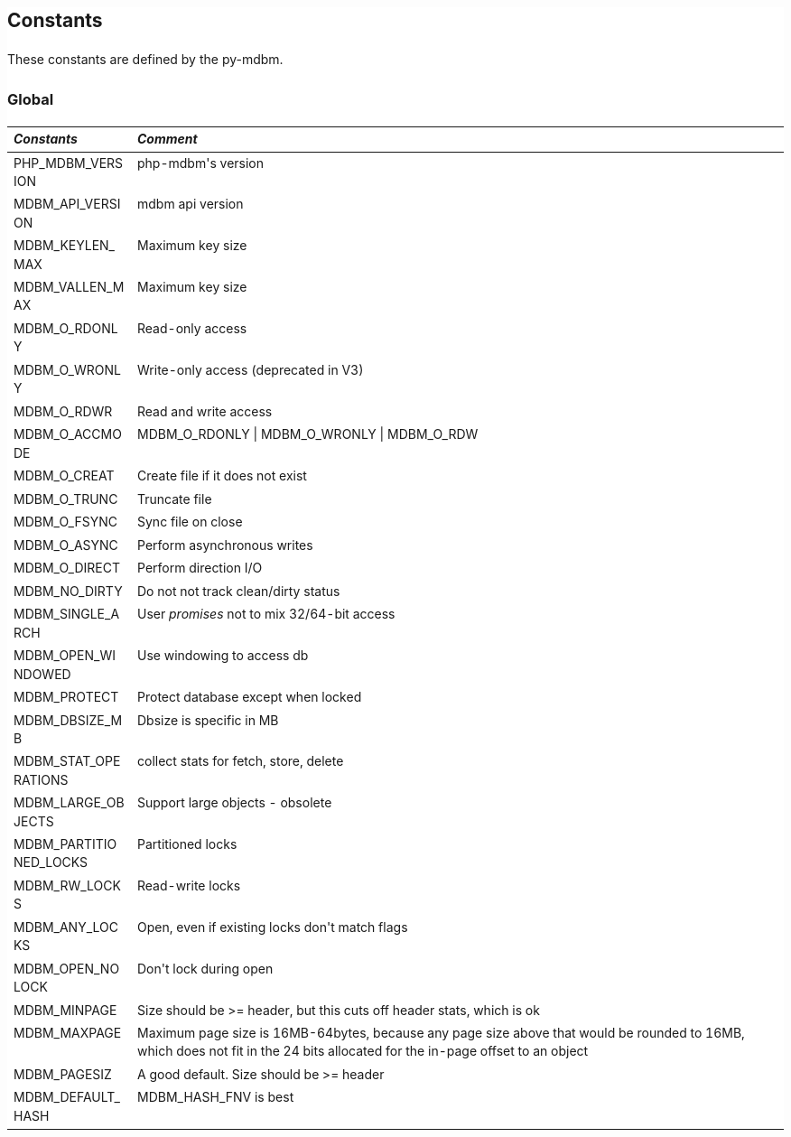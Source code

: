 ## Constants

These constants are defined by the py-mdbm.

### Global

|*Constants*|*Comment*|
|:--|:--|
|PHP_MDBM_VERSION|php-mdbm's version|
|MDBM_API_VERSION|mdbm api version|
|MDBM_KEYLEN_MAX|Maximum key size|
|MDBM_VALLEN_MAX|Maximum key size|
|MDBM_O_RDONLY           |Read-only access |
|MDBM_O_WRONLY           |Write-only access (deprecated in V3) |
|MDBM_O_RDWR             |Read and write access |
|MDBM_O_ACCMODE          |MDBM_O_RDONLY &#124; MDBM_O_WRONLY &#124; MDBM_O_RDW|
|MDBM_O_CREAT            |Create file if it does not exist |
|MDBM_O_TRUNC            |Truncate file |
|MDBM_O_FSYNC            |Sync file on close |
|MDBM_O_ASYNC            |Perform asynchronous writes |
|MDBM_O_DIRECT           |Perform direction I/O |
|MDBM_NO_DIRTY           |Do not not track clean/dirty status |
|MDBM_SINGLE_ARCH        |User *promises* not to mix 32/64-bit access |
|MDBM_OPEN_WINDOWED      |Use windowing to access db |
|MDBM_PROTECT            |Protect database except when locked |
|MDBM_DBSIZE_MB          |Dbsize is specific in MB |
|MDBM_STAT_OPERATIONS    |collect stats for fetch, store, delete |
|MDBM_LARGE_OBJECTS      |Support large objects - obsolete |
|MDBM_PARTITIONED_LOCKS  |Partitioned locks |
|MDBM_RW_LOCKS           |Read-write locks |
|MDBM_ANY_LOCKS          |Open, even if existing locks don't match flags |
|MDBM_OPEN_NOLOCK        |Don't lock during open |
|MDBM_MINPAGE    |Size should be >= header, but this cuts off header stats, which is ok|
|MDBM_MAXPAGE    |Maximum page size is 16MB-64bytes, because any page size above that would be rounded to 16MB, which does not fit in the 24 bits allocated for the in-page offset to an object|
|MDBM_PAGESIZ    |A good default. Size should be >= header|
|MDBM_DEFAULT_HASH|MDBM_HASH_FNV is best|
